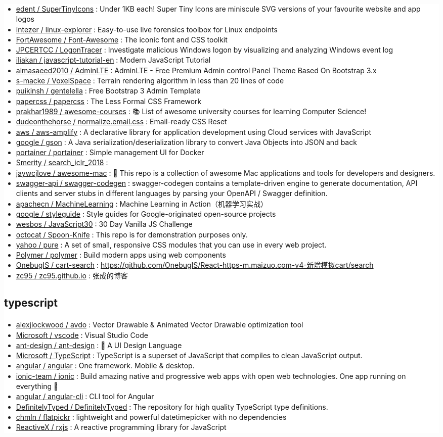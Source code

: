 - [edent / SuperTinyIcons](https://github.com/edent/SuperTinyIcons) : Under 1KB each! Super Tiny Icons are miniscule SVG versions of your favourite website and app logos
- [intezer / linux-explorer](https://github.com/intezer/linux-explorer) : Easy-to-use live forensics toolbox for Linux endpoints
- [FortAwesome / Font-Awesome](https://github.com/FortAwesome/Font-Awesome) : The iconic font and CSS toolkit
- [JPCERTCC / LogonTracer](https://github.com/JPCERTCC/LogonTracer) : Investigate malicious Windows logon by visualizing and analyzing Windows event log
- [iliakan / javascript-tutorial-en](https://github.com/iliakan/javascript-tutorial-en) : Modern JavaScript Tutorial
- [almasaeed2010 / AdminLTE](https://github.com/almasaeed2010/AdminLTE) : AdminLTE - Free Premium Admin control Panel Theme Based On Bootstrap 3.x
- [s-macke / VoxelSpace](https://github.com/s-macke/VoxelSpace) : Terrain rendering algorithm in less than 20 lines of code
- [puikinsh / gentelella](https://github.com/puikinsh/gentelella) : Free Bootstrap 3 Admin Template
- [papercss / papercss](https://github.com/papercss/papercss) : The Less Formal CSS Framework
- [prakhar1989 / awesome-courses](https://github.com/prakhar1989/awesome-courses) : 📚 List of awesome university courses for learning Computer Science!
- [dudeonthehorse / normalize.email.css](https://github.com/dudeonthehorse/normalize.email.css) : Email-ready CSS Reset
- [aws / aws-amplify](https://github.com/aws/aws-amplify) : A declarative library for application development using Cloud services with JavaScript
- [google / gson](https://github.com/google/gson) : A Java serialization/deserialization library to convert Java Objects into JSON and back
- [portainer / portainer](https://github.com/portainer/portainer) : Simple management UI for Docker
- [Smerity / search_iclr_2018](https://github.com/Smerity/search_iclr_2018) : 
- [jaywcjlove / awesome-mac](https://github.com/jaywcjlove/awesome-mac) :  This repo is a collection of awesome Mac applications and tools for developers and designers.
- [swagger-api / swagger-codegen](https://github.com/swagger-api/swagger-codegen) : swagger-codegen contains a template-driven engine to generate documentation, API clients and server stubs in different languages by parsing your OpenAPI / Swagger definition.
- [apachecn / MachineLearning](https://github.com/apachecn/MachineLearning) : Machine Learning in Action（机器学习实战）
- [google / styleguide](https://github.com/google/styleguide) : Style guides for Google-originated open-source projects
- [wesbos / JavaScript30](https://github.com/wesbos/JavaScript30) : 30 Day Vanilla JS Challenge
- [octocat / Spoon-Knife](https://github.com/octocat/Spoon-Knife) : This repo is for demonstration purposes only.
- [yahoo / pure](https://github.com/yahoo/pure) : A set of small, responsive CSS modules that you can use in every web project.
- [Polymer / polymer](https://github.com/Polymer/polymer) : Build modern apps using web components
- [OnebugIS / cart-search](https://github.com/OnebugIS/cart-search) : https://github.com/OnebugIS/React-https-m.maizuo.com-v4-新增模拟cart/search
- [zc95 / zc95.github.io](https://github.com/zc95/zc95.github.io) : 张成的博客


## typescript

- [alexjlockwood / avdo](https://github.com/alexjlockwood/avdo) : Vector Drawable & Animated Vector Drawable optimization tool
- [Microsoft / vscode](https://github.com/Microsoft/vscode) : Visual Studio Code
- [ant-design / ant-design](https://github.com/ant-design/ant-design) : 🐜 A UI Design Language
- [Microsoft / TypeScript](https://github.com/Microsoft/TypeScript) : TypeScript is a superset of JavaScript that compiles to clean JavaScript output.
- [angular / angular](https://github.com/angular/angular) : One framework. Mobile & desktop.
- [ionic-team / ionic](https://github.com/ionic-team/ionic) : Build amazing native and progressive web apps with open web technologies. One app running on everything 🎉
- [angular / angular-cli](https://github.com/angular/angular-cli) : CLI tool for Angular
- [DefinitelyTyped / DefinitelyTyped](https://github.com/DefinitelyTyped/DefinitelyTyped) : The repository for high quality TypeScript type definitions.
- [chmln / flatpickr](https://github.com/chmln/flatpickr) : lightweight and powerful datetimepicker with no dependencies
- [ReactiveX / rxjs](https://github.com/ReactiveX/rxjs) : A reactive programming library for JavaScript